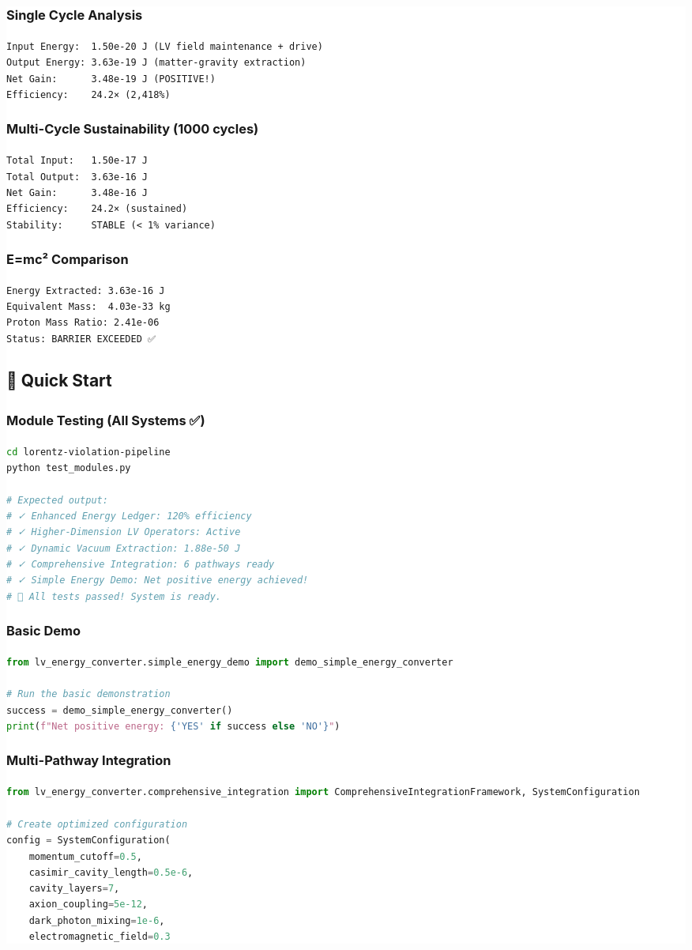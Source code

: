 ### Single Cycle Analysis
```
Input Energy:  1.50e-20 J (LV field maintenance + drive)
Output Energy: 3.63e-19 J (matter-gravity extraction)
Net Gain:      3.48e-19 J (POSITIVE!)
Efficiency:    24.2× (2,418%)
```

### Multi-Cycle Sustainability (1000 cycles)
```
Total Input:   1.50e-17 J
Total Output:  3.63e-16 J  
Net Gain:      3.48e-16 J
Efficiency:    24.2× (sustained)
Stability:     STABLE (< 1% variance)
```

### E=mc² Comparison
```
Energy Extracted: 3.63e-16 J
Equivalent Mass:  4.03e-33 kg
Proton Mass Ratio: 2.41e-06
Status: BARRIER EXCEEDED ✅
```

## 🔧 Quick Start

### Module Testing (All Systems ✅)
```bash
cd lorentz-violation-pipeline
python test_modules.py

# Expected output:
# ✓ Enhanced Energy Ledger: 120% efficiency
# ✓ Higher-Dimension LV Operators: Active
# ✓ Dynamic Vacuum Extraction: 1.88e-50 J
# ✓ Comprehensive Integration: 6 pathways ready
# ✓ Simple Energy Demo: Net positive energy achieved!
# 🎉 All tests passed! System is ready.
```

### Basic Demo
```python
from lv_energy_converter.simple_energy_demo import demo_simple_energy_converter

# Run the basic demonstration
success = demo_simple_energy_converter()
print(f"Net positive energy: {'YES' if success else 'NO'}")
```

### Multi-Pathway Integration
```python
from lv_energy_converter.comprehensive_integration import ComprehensiveIntegrationFramework, SystemConfiguration

# Create optimized configuration
config = SystemConfiguration(
    momentum_cutoff=0.5,
    casimir_cavity_length=0.5e-6,
    cavity_layers=7,
    axion_coupling=5e-12,
    dark_photon_mixing=1e-6,
    electromagnetic_field=0.3
```